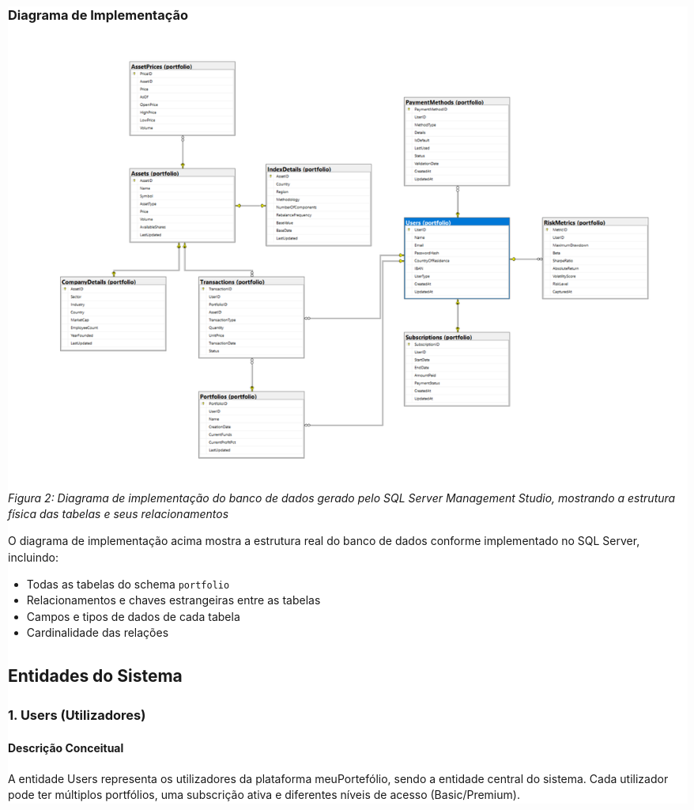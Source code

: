### Diagrama de Implementação

<div align="center">
  <img src="img/ssms_diagram.png" alt="Diagrama de Implementação SSMS" width="800"/>
</div>

*Figura 2: Diagrama de implementação do banco de dados gerado pelo SQL Server Management Studio, mostrando a estrutura física das tabelas e seus relacionamentos*

O diagrama de implementação acima mostra a estrutura real do banco de dados conforme implementado no SQL Server, incluindo:
- Todas as tabelas do schema `portfolio`
- Relacionamentos e chaves estrangeiras entre as tabelas
- Campos e tipos de dados de cada tabela
- Cardinalidade das relações

## Entidades do Sistema

### 1. Users (Utilizadores)

#### Descrição Conceitual
A entidade Users representa os utilizadores da plataforma meuPortefólio, sendo a entidade central do sistema. Cada utilizador pode ter múltiplos portfólios, uma subscrição ativa e diferentes níveis de acesso (Basic/Premium).
